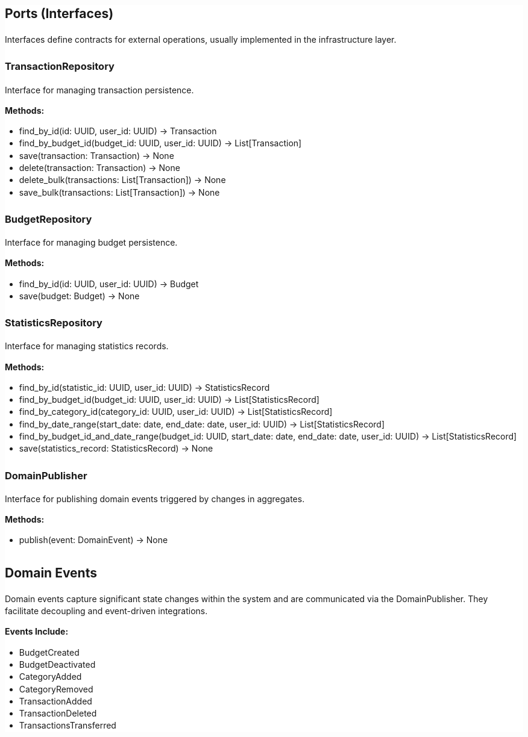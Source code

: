 ## Ports (Interfaces)

Interfaces define contracts for external operations, usually implemented in the infrastructure layer.

### TransactionRepository
Interface for managing transaction persistence.

**Methods:**
- find_by_id(id: UUID, user_id: UUID) -> Transaction
- find_by_budget_id(budget_id: UUID, user_id: UUID) -> List[Transaction]
- save(transaction: Transaction) -> None
- delete(transaction: Transaction) -> None
- delete_bulk(transactions: List[Transaction]) -> None
- save_bulk(transactions: List[Transaction]) -> None

### BudgetRepository
Interface for managing budget persistence.

**Methods:**
- find_by_id(id: UUID, user_id: UUID) -> Budget
- save(budget: Budget) -> None

### StatisticsRepository
Interface for managing statistics records.

**Methods:**
- find_by_id(statistic_id: UUID, user_id: UUID) -> StatisticsRecord
- find_by_budget_id(budget_id: UUID, user_id: UUID) -> List[StatisticsRecord]
- find_by_category_id(category_id: UUID, user_id: UUID) -> List[StatisticsRecord]
- find_by_date_range(start_date: date, end_date: date, user_id: UUID) -> List[StatisticsRecord]
- find_by_budget_id_and_date_range(budget_id: UUID, start_date: date, end_date: date, user_id: UUID) -> List[StatisticsRecord]
- save(statistics_record: StatisticsRecord) -> None

### DomainPublisher
Interface for publishing domain events triggered by changes in aggregates.

**Methods:**
- publish(event: DomainEvent) -> None

## Domain Events

Domain events capture significant state changes within the system and are communicated via the DomainPublisher. They facilitate decoupling and event-driven integrations.

**Events Include:**
- BudgetCreated
- BudgetDeactivated
- CategoryAdded
- CategoryRemoved
- TransactionAdded
- TransactionDeleted
- TransactionsTransferred

